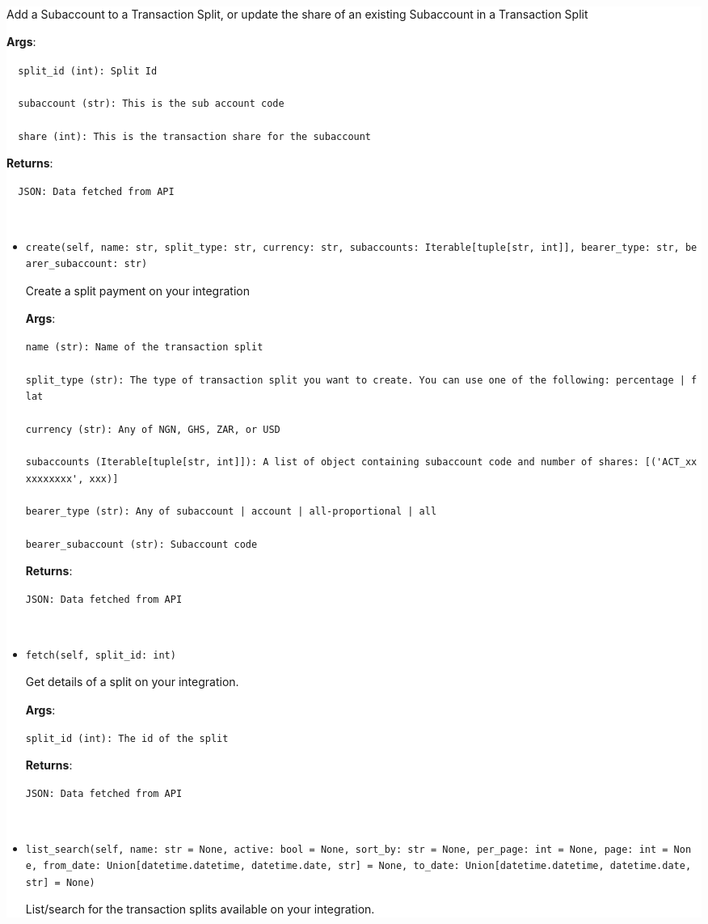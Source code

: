   Add a Subaccount to a Transaction Split, or update the share of an existing Subaccount in a Transaction Split

  **Args**:

      split_id (int): Split Id

      subaccount (str): This is the sub account code

      share (int): This is the transaction share for the subaccount

  **Returns**:

      JSON: Data fetched from API

<br>

- `create(self, name: str, split_type: str, currency: str, subaccounts: Iterable[tuple[str, int]], bearer_type: str, bearer_subaccount: str)`

  Create a split payment on your integration

  **Args**:

      name (str): Name of the transaction split

      split_type (str): The type of transaction split you want to create. You can use one of the following: percentage | flat

      currency (str): Any of NGN, GHS, ZAR, or USD

      subaccounts (Iterable[tuple[str, int]]): A list of object containing subaccount code and number of shares: [('ACT_xxxxxxxxxx', xxx)]

      bearer_type (str): Any of subaccount | account | all-proportional | all

      bearer_subaccount (str): Subaccount code

  **Returns**:

      JSON: Data fetched from API

<br>

- `fetch(self, split_id: int)`

  Get details of a split on your integration.

  **Args**:

      split_id (int): The id of the split

  **Returns**:

      JSON: Data fetched from API

<br>

- `list_search(self, name: str = None, active: bool = None, sort_by: str = None, per_page: int = None, page: int = None, from_date: Union[datetime.datetime, datetime.date, str] = None, to_date: Union[datetime.datetime, datetime.date, str] = None)`

  List/search for the transaction splits available on your integration.
